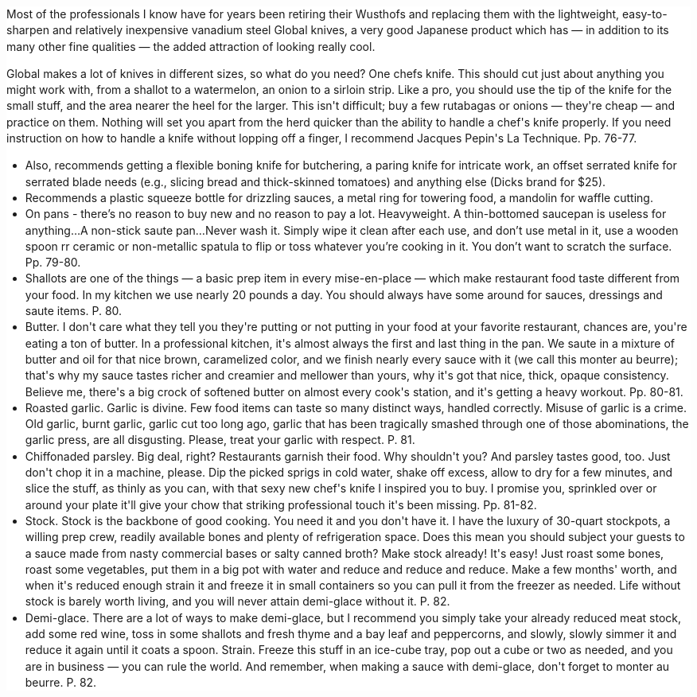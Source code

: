   Most of the professionals I know have for years been retiring their Wusthofs and replacing them with the lightweight, easy-to-sharpen and relatively inexpensive vanadium steel Global knives, a very good Japanese product which has — in addition to its many other fine qualities — the added attraction of looking really cool.  

  Global makes a lot of knives in different sizes, so what do you need? One chefs knife. This should cut just about anything you might work with, from a shallot to a watermelon, an onion to a sirloin strip. Like a pro, you should use the tip of the knife for the small stuff, and the area nearer the heel for the larger. This isn't difficult; buy a few rutabagas or onions — they're cheap — and practice on them. Nothing will set you apart from the herd quicker than the ability to handle a chef's knife properly. If you need instruction on how to handle a knife without lopping off a finger, I recommend Jacques Pepin's La Technique.  Pp. 76-77.

* Also, recommends getting a flexible boning knife for butchering, a paring knife for intricate work, an offset serrated knife for serrated blade needs (e.g., slicing bread and thick-skinned tomatoes) and anything else (Dicks brand for $25).
* Recommends a plastic squeeze bottle for drizzling sauces, a metal ring for towering food, a mandolin for waffle cutting.
* On pans - there’s no reason to buy new and no reason to pay a lot.  Heavyweight.  A thin-bottomed saucepan is useless for anything…A non-stick saute pan…Never wash it.  Simply wipe it clean after each use, and don’t use metal in it, use a wooden spoon rr ceramic or non-metallic spatula to flip or toss whatever you’re cooking in it.  You don’t want to scratch the surface.  Pp. 79-80.
* Shallots are one of the things — a basic prep item in every mise-en-place — which make restaurant food taste different from your food. In my kitchen we use nearly 20 pounds a day. You should always have some around for sauces, dressings and saute items.  P. 80.
* Butter. I don't care what they tell you they're putting or not putting in your food at your favorite restaurant, chances are, you're eating a ton of butter. In a professional kitchen, it's almost always the first and last thing in the pan. We saute in a mixture of butter and oil for that nice brown, caramelized color, and we finish nearly every sauce with it (we call this monter au beurre); that's why my sauce tastes richer and creamier and mellower than yours, why it's got that nice, thick, opaque consistency. Believe me, there's a big crock of softened butter on almost every cook's station, and it's getting a heavy workout.  Pp. 80-81.
* Roasted garlic. Garlic is divine. Few food items can taste so many distinct ways, handled correctly. Misuse of garlic is a crime. Old garlic, burnt garlic, garlic cut too long ago, garlic that has been tragically smashed through one of those abominations, the garlic press, are all disgusting. Please, treat your garlic with respect. P. 81.
* Chiffonaded parsley. Big deal, right? Restaurants garnish their food. Why shouldn't you? And parsley tastes good, too. Just don't chop it in a machine, please. Dip the picked sprigs in cold water, shake off excess, allow to dry for a few minutes, and slice the stuff, as thinly as you can, with that sexy new chef's knife I inspired you to buy. I promise you, sprinkled over or around your plate it'll give your chow that striking professional touch it's been missing. Pp. 81-82.
* Stock. Stock is the backbone of good cooking. You need it and you don't have it. I have the luxury of 30-quart stockpots, a willing prep crew, readily available bones and plenty of refrigeration space. Does this mean you should subject your guests to a sauce made from nasty commercial bases or salty canned broth? Make stock already! It's easy! Just roast some bones, roast some vegetables, put them in a big pot with water and reduce and reduce and reduce. Make a few months' worth, and when it's reduced enough strain it and freeze it in small containers so you can pull it from the freezer as needed. Life without stock is barely worth living, and you will never attain demi-glace without it. P. 82.
* Demi-glace. There are a lot of ways to make demi-glace, but I recommend you simply take your already reduced meat stock, add some red wine, toss in some shallots and fresh thyme and a bay leaf and peppercorns, and slowly, slowly simmer it and reduce it again until it coats a spoon. Strain. Freeze this stuff in an ice-cube tray, pop out a cube or two as needed, and you are in business — you can rule the world. And remember, when making a sauce with demi-glace, don't forget to monter au beurre. P. 82.